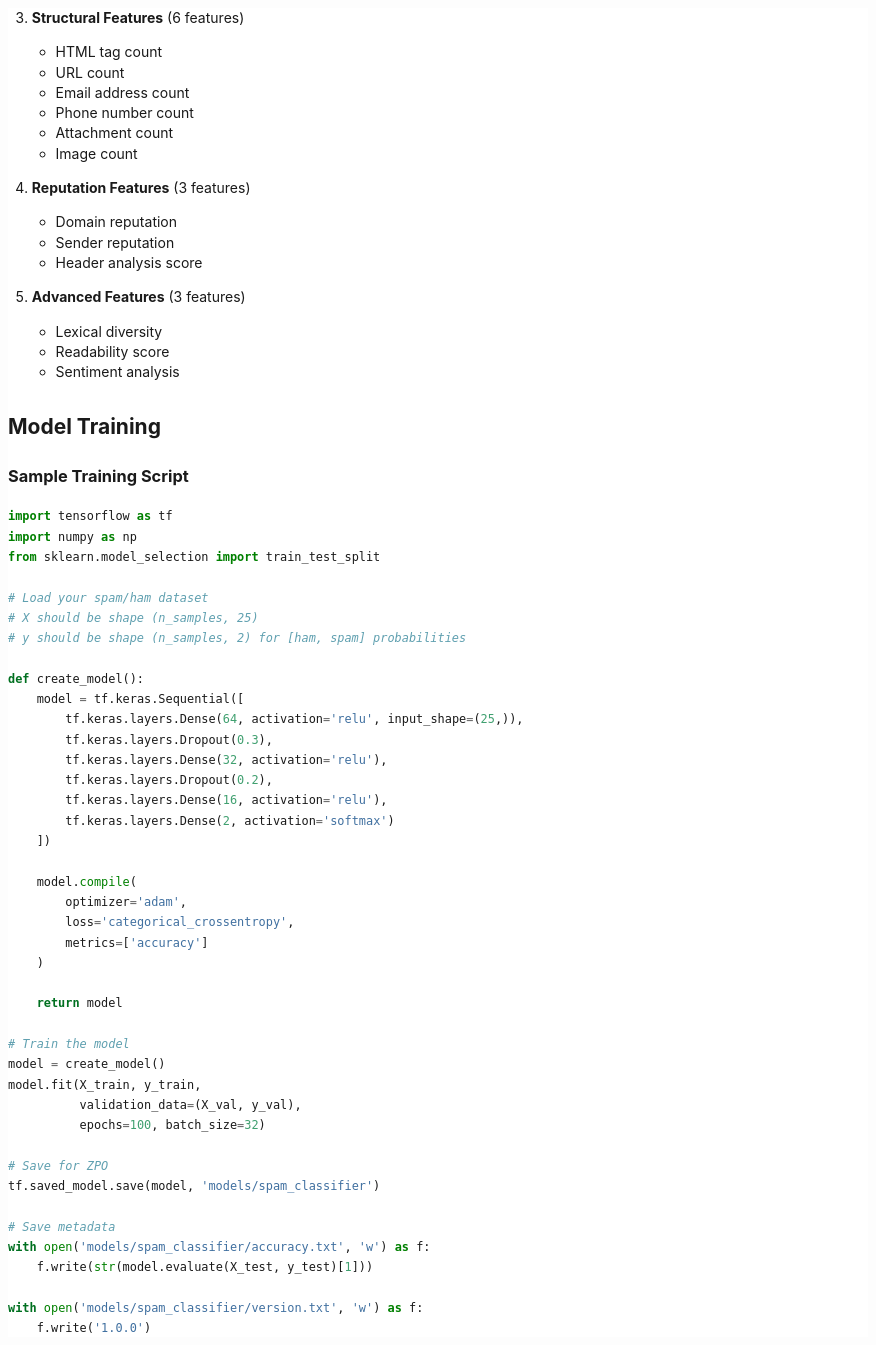 3. **Structural Features** (6 features)
   - HTML tag count
   - URL count
   - Email address count
   - Phone number count
   - Attachment count
   - Image count

4. **Reputation Features** (3 features)
   - Domain reputation
   - Sender reputation
   - Header analysis score

5. **Advanced Features** (3 features)
   - Lexical diversity
   - Readability score
   - Sentiment analysis

## Model Training

### Sample Training Script

```python
import tensorflow as tf
import numpy as np
from sklearn.model_selection import train_test_split

# Load your spam/ham dataset
# X should be shape (n_samples, 25)
# y should be shape (n_samples, 2) for [ham, spam] probabilities

def create_model():
    model = tf.keras.Sequential([
        tf.keras.layers.Dense(64, activation='relu', input_shape=(25,)),
        tf.keras.layers.Dropout(0.3),
        tf.keras.layers.Dense(32, activation='relu'),
        tf.keras.layers.Dropout(0.2),
        tf.keras.layers.Dense(16, activation='relu'),
        tf.keras.layers.Dense(2, activation='softmax')
    ])
    
    model.compile(
        optimizer='adam',
        loss='categorical_crossentropy',
        metrics=['accuracy']
    )
    
    return model

# Train the model
model = create_model()
model.fit(X_train, y_train, 
          validation_data=(X_val, y_val),
          epochs=100, batch_size=32)

# Save for ZPO
tf.saved_model.save(model, 'models/spam_classifier')

# Save metadata
with open('models/spam_classifier/accuracy.txt', 'w') as f:
    f.write(str(model.evaluate(X_test, y_test)[1]))

with open('models/spam_classifier/version.txt', 'w') as f:
    f.write('1.0.0')
```